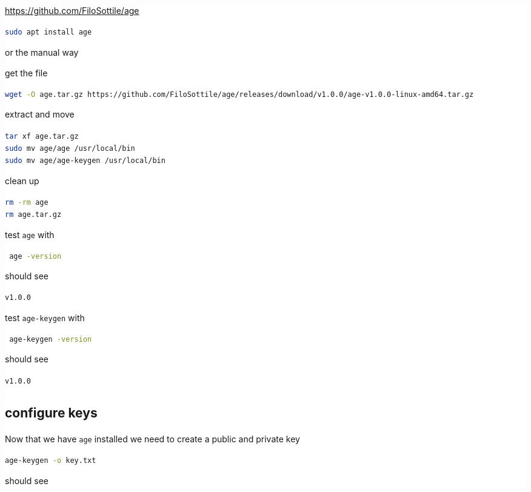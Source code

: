 <https://github.com/FiloSottile/age>

```bash
sudo apt install age
```

or the manual way

get the file

```bash
wget -O age.tar.gz https://github.com/FiloSottile/age/releases/download/v1.0.0/age-v1.0.0-linux-amd64.tar.gz
```

extract and move

```bash
tar xf age.tar.gz
sudo mv age/age /usr/local/bin
sudo mv age/age-keygen /usr/local/bin
```

clean up

```bash
rm -rm age
rm age.tar.gz
```

test `age` with

```bash
 age -version
```

should see

```console
v1.0.0
```

test `age-keygen` with

```bash
 age-keygen -version
```

should see

```console
v1.0.0
```

## configure keys

Now that we have `age` installed we need to create a public and private key

```bash
age-keygen -o key.txt
```

should see
